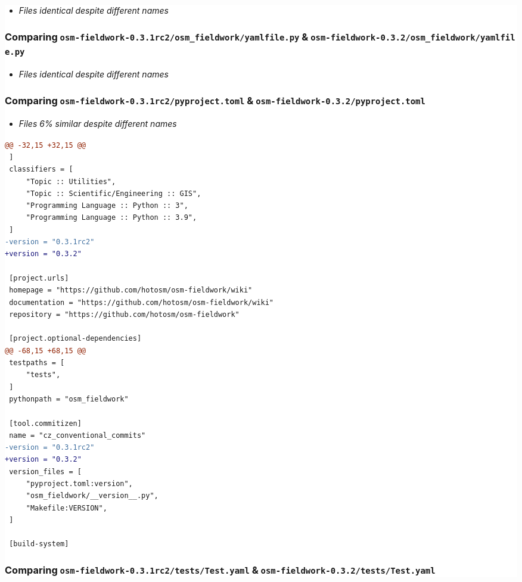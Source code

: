  * *Files identical despite different names*

### Comparing `osm-fieldwork-0.3.1rc2/osm_fieldwork/yamlfile.py` & `osm-fieldwork-0.3.2/osm_fieldwork/yamlfile.py`

 * *Files identical despite different names*

### Comparing `osm-fieldwork-0.3.1rc2/pyproject.toml` & `osm-fieldwork-0.3.2/pyproject.toml`

 * *Files 6% similar despite different names*

```diff
@@ -32,15 +32,15 @@
 ]
 classifiers = [
     "Topic :: Utilities",
     "Topic :: Scientific/Engineering :: GIS",
     "Programming Language :: Python :: 3",
     "Programming Language :: Python :: 3.9",
 ]
-version = "0.3.1rc2"
+version = "0.3.2"
 
 [project.urls]
 homepage = "https://github.com/hotosm/osm-fieldwork/wiki"
 documentation = "https://github.com/hotosm/osm-fieldwork/wiki"
 repository = "https://github.com/hotosm/osm-fieldwork"
 
 [project.optional-dependencies]
@@ -68,15 +68,15 @@
 testpaths = [
     "tests",
 ]
 pythonpath = "osm_fieldwork"
 
 [tool.commitizen]
 name = "cz_conventional_commits"
-version = "0.3.1rc2"
+version = "0.3.2"
 version_files = [
     "pyproject.toml:version",
     "osm_fieldwork/__version__.py",
     "Makefile:VERSION",
 ]
 
 [build-system]
```

### Comparing `osm-fieldwork-0.3.1rc2/tests/Test.yaml` & `osm-fieldwork-0.3.2/tests/Test.yaml`
